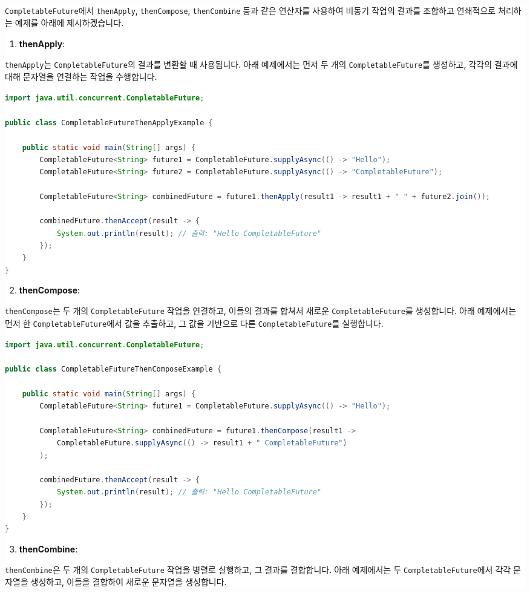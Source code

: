 `CompletableFuture`에서 `thenApply`, `thenCompose`, `thenCombine` 등과 같은 연산자를 사용하여 비동기 작업의 결과를 조합하고 연쇄적으로 처리하는 예제를 아래에 제시하겠습니다.

1. **thenApply**:

`thenApply`는 `CompletableFuture`의 결과를 변환할 때 사용됩니다. 아래 예제에서는 먼저 두 개의 `CompletableFuture`를 생성하고, 각각의 결과에 대해 문자열을 연결하는 작업을 수행합니다.

```java
import java.util.concurrent.CompletableFuture;

public class CompletableFutureThenApplyExample {

    public static void main(String[] args) {
        CompletableFuture<String> future1 = CompletableFuture.supplyAsync(() -> "Hello");
        CompletableFuture<String> future2 = CompletableFuture.supplyAsync(() -> "CompletableFuture");

        CompletableFuture<String> combinedFuture = future1.thenApply(result1 -> result1 + " " + future2.join());

        combinedFuture.thenAccept(result -> {
            System.out.println(result); // 출력: "Hello CompletableFuture"
        });
    }
}
```

2. **thenCompose**:

`thenCompose`는 두 개의 `CompletableFuture` 작업을 연결하고, 이들의 결과를 합쳐서 새로운 `CompletableFuture`를 생성합니다. 아래 예제에서는 먼저 한 `CompletableFuture`에서 값을 추출하고, 그 값을 기반으로 다른 `CompletableFuture`를 실행합니다.

```java
import java.util.concurrent.CompletableFuture;

public class CompletableFutureThenComposeExample {

    public static void main(String[] args) {
        CompletableFuture<String> future1 = CompletableFuture.supplyAsync(() -> "Hello");
        
        CompletableFuture<String> combinedFuture = future1.thenCompose(result1 ->
            CompletableFuture.supplyAsync(() -> result1 + " CompletableFuture")
        );

        combinedFuture.thenAccept(result -> {
            System.out.println(result); // 출력: "Hello CompletableFuture"
        });
    }
}
```

3. **thenCombine**:

`thenCombine`은 두 개의 `CompletableFuture` 작업을 병렬로 실행하고, 그 결과를 결합합니다. 아래 예제에서는 두 `CompletableFuture`에서 각각 문자열을 생성하고, 이들을 결합하여 새로운 문자열을 생성합니다.
